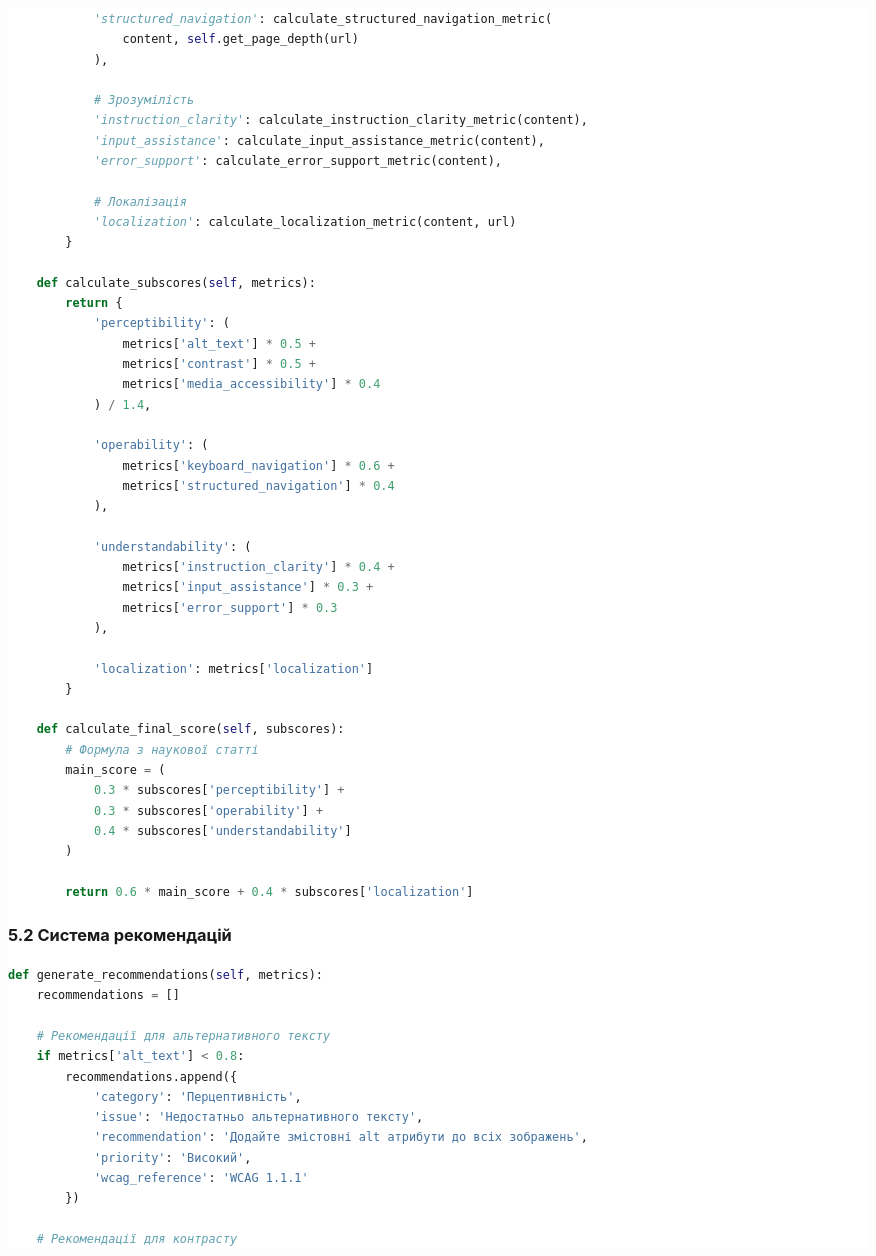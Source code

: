 ```python
            'structured_navigation': calculate_structured_navigation_metric(
                content, self.get_page_depth(url)
            ),
            
            # Зрозумілість
            'instruction_clarity': calculate_instruction_clarity_metric(content),
            'input_assistance': calculate_input_assistance_metric(content),
            'error_support': calculate_error_support_metric(content),
            
            # Локалізація
            'localization': calculate_localization_metric(content, url)
        }
    
    def calculate_subscores(self, metrics):
        return {
            'perceptibility': (
                metrics['alt_text'] * 0.5 +
                metrics['contrast'] * 0.5 +
                metrics['media_accessibility'] * 0.4
            ) / 1.4,
            
            'operability': (
                metrics['keyboard_navigation'] * 0.6 +
                metrics['structured_navigation'] * 0.4
            ),
            
            'understandability': (
                metrics['instruction_clarity'] * 0.4 +
                metrics['input_assistance'] * 0.3 +
                metrics['error_support'] * 0.3
            ),
            
            'localization': metrics['localization']
        }
    
    def calculate_final_score(self, subscores):
        # Формула з наукової статті
        main_score = (
            0.3 * subscores['perceptibility'] +
            0.3 * subscores['operability'] +
            0.4 * subscores['understandability']
        )
        
        return 0.6 * main_score + 0.4 * subscores['localization']
```

### 5.2 Система рекомендацій

```python
def generate_recommendations(self, metrics):
    recommendations = []
    
    # Рекомендації для альтернативного тексту
    if metrics['alt_text'] < 0.8:
        recommendations.append({
            'category': 'Перцептивність',
            'issue': 'Недостатньо альтернативного тексту',
            'recommendation': 'Додайте змістовні alt атрибути до всіх зображень',
            'priority': 'Високий',
            'wcag_reference': 'WCAG 1.1.1'
        })
    
    # Рекомендації для контрасту
```